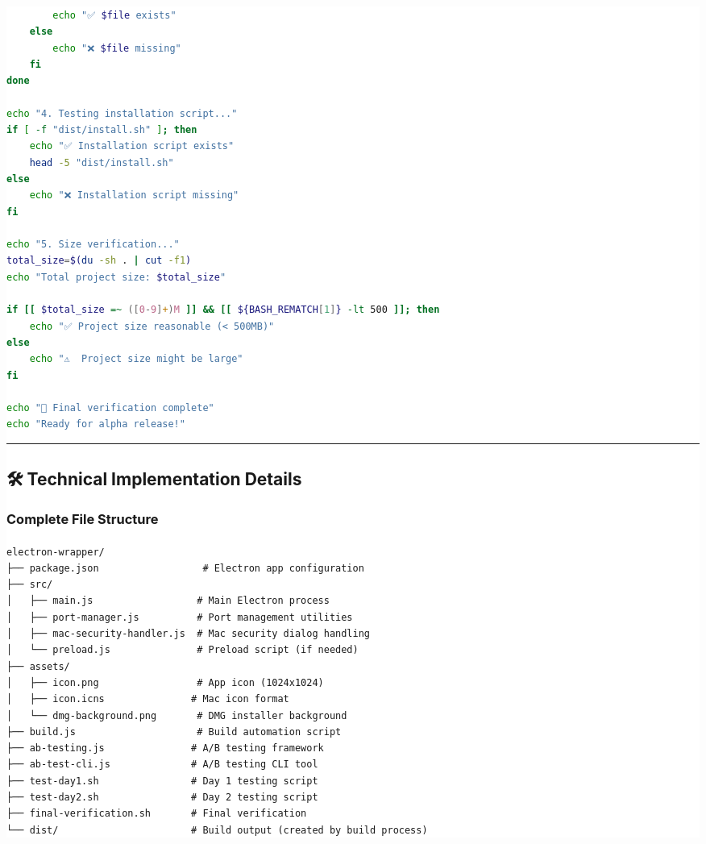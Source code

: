 ```bash
        echo "✅ $file exists"
    else
        echo "❌ $file missing"
    fi
done

echo "4. Testing installation script..."
if [ -f "dist/install.sh" ]; then
    echo "✅ Installation script exists"
    head -5 "dist/install.sh"
else
    echo "❌ Installation script missing"
fi

echo "5. Size verification..."
total_size=$(du -sh . | cut -f1)
echo "Total project size: $total_size"

if [[ $total_size =~ ([0-9]+)M ]] && [[ ${BASH_REMATCH[1]} -lt 500 ]]; then
    echo "✅ Project size reasonable (< 500MB)"
else
    echo "⚠️  Project size might be large"
fi

echo "🏁 Final verification complete"
echo "Ready for alpha release!"
```

---

## 🛠️ Technical Implementation Details

### Complete File Structure
```
electron-wrapper/
├── package.json                  # Electron app configuration
├── src/
│   ├── main.js                  # Main Electron process
│   ├── port-manager.js          # Port management utilities
│   ├── mac-security-handler.js  # Mac security dialog handling
│   └── preload.js               # Preload script (if needed)
├── assets/
│   ├── icon.png                 # App icon (1024x1024)
│   ├── icon.icns               # Mac icon format
│   └── dmg-background.png       # DMG installer background
├── build.js                     # Build automation script
├── ab-testing.js               # A/B testing framework
├── ab-test-cli.js              # A/B testing CLI tool
├── test-day1.sh                # Day 1 testing script
├── test-day2.sh                # Day 2 testing script
├── final-verification.sh       # Final verification
└── dist/                       # Build output (created by build process)
```
